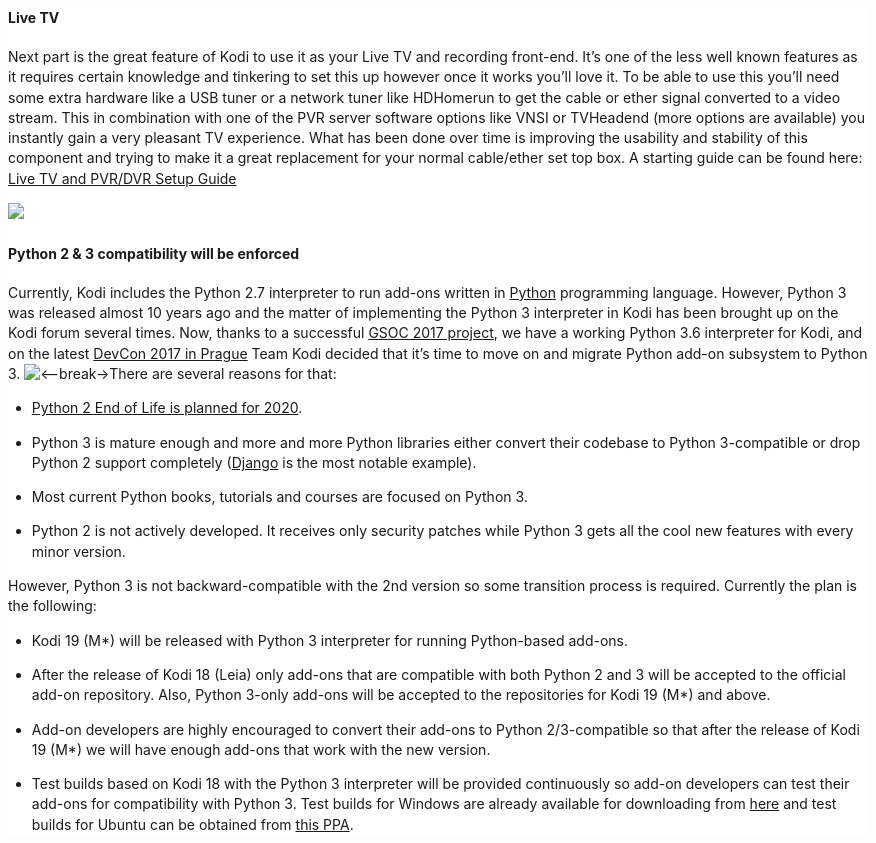  #### **Live TV**

 Next part is the great feature of Kodi to use it as your Live TV and recording front-end. It’s one of the less well known features as it requires certain knowledge and tinkering to set this up however once it works you’ll love it. To be able to use this you’ll need some extra hardware like a USB tuner or a network tuner like HDHomerun to get the cable or ether signal converted to a video stream. This in combination with one of the PVR server software options like VNSI or TVHeadend (more options are available) you instantly gain a very pleasant TV experience. What has been done over time is improving the usability and stability of this component and trying to make it a great replacement for your normal cable/ether set top box. A starting guide can be found here: [Live TV and PVR/DVR Setup Guide](https://kodi.wiki/view/PVR)

 ![](https://kodi.tv/sites/default/files/v18-Livetv-improvements.png)

  

 #### Python 2 & 3 compatibility will be enforced

 Currently, Kodi includes the Python 2.7 interpreter to run add-ons written in [Python](https://www.python.org/) programming language. However, Python 3 was released almost 10 years ago and the matter of implementing the Python 3 interpreter in Kodi has been brought up on the Kodi forum several times. Now, thanks to a successful [GSOC 2017 project](https://kodi.tv/article/gsoc-2017-update-python3-update), we have a working Python 3.6 interpreter for Kodi, and on the latest [DevCon 2017 in Prague](https://kodi.tv/article/devcon-2017-part-ii-day-two) Team Kodi decided that it’s time to move on and migrate Python add-on subsystem to Python 3. ![\<--break-\>](/sites/all/modules/wysiwyg/plugins/break/images/spacer.gif "\<--break--\>")There are several reasons for that:

 
 *  [Python 2 End of Life is planned for 2020](https://pythonclock.org/).

 
 *  Python 3 is mature enough and more and more Python libraries either convert their codebase to Python 3-compatible or drop Python 2 support completely ([Django](https://www.djangoproject.com/) is the most notable example).

 
 *  Most current Python books, tutorials and courses are focused on Python 3.

 
 *  Python 2 is not actively developed. It receives only security patches while Python 3 gets all the cool new features with every minor version.

 
 
 However, Python 3 is not backward-compatible with the 2nd version so some transition process is required. Currently the plan is the following:

 
 *  Kodi 19 (M*) will be released with Python 3 interpreter for running Python-based add-ons.

 
 *  After the release of Kodi 18 (Leia) only add-ons that are compatible with both Python 2 and 3 will be accepted to the official add-on repository. Also, Python 3-only add-ons will be accepted to the repositories for Kodi 19 (M*) and above.

 
 *  Add-on developers are highly encouraged to convert their add-ons to Python 2/3-compatible so that after the release of Kodi 19 (M*) we will have enough add-ons that work with the new version.

 
 *  Test builds based on Kodi 18 with the Python 3 interpreter will be provided continuously so add-on developers can test their add-ons for compatibility with Python 3. Test builds for Windows are already available for downloading from [here](http://mirrors.xbmc.org/test-builds/windows/win32/) and test builds for Ubuntu can be obtained from [this PPA](https://launchpad.net/~wsnipex/+archive/ubuntu/kodi-python3/).
